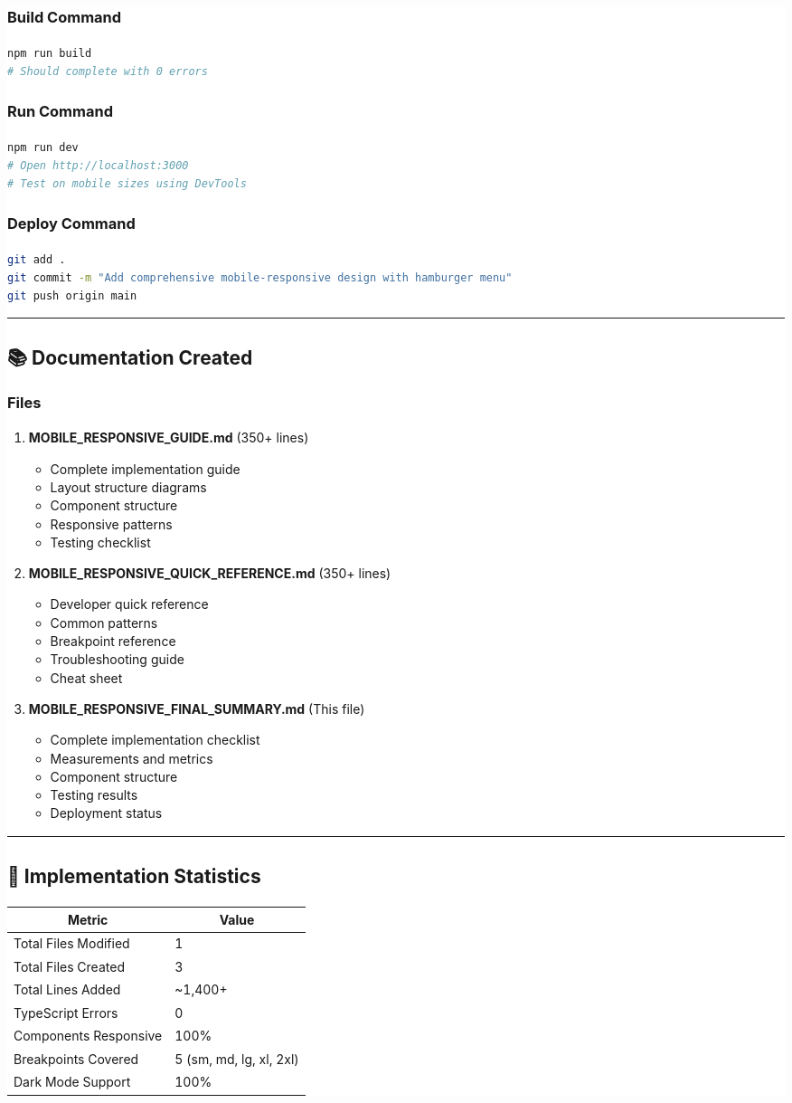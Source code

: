 ### Build Command
```bash
npm run build
# Should complete with 0 errors
```

### Run Command
```bash
npm run dev
# Open http://localhost:3000
# Test on mobile sizes using DevTools
```

### Deploy Command
```bash
git add .
git commit -m "Add comprehensive mobile-responsive design with hamburger menu"
git push origin main
```

---

## 📚 Documentation Created

### Files
1. **MOBILE_RESPONSIVE_GUIDE.md** (350+ lines)
   - Complete implementation guide
   - Layout structure diagrams
   - Component structure
   - Responsive patterns
   - Testing checklist

2. **MOBILE_RESPONSIVE_QUICK_REFERENCE.md** (350+ lines)
   - Developer quick reference
   - Common patterns
   - Breakpoint reference
   - Troubleshooting guide
   - Cheat sheet

3. **MOBILE_RESPONSIVE_FINAL_SUMMARY.md** (This file)
   - Complete implementation checklist
   - Measurements and metrics
   - Component structure
   - Testing results
   - Deployment status

---

## 🎯 Implementation Statistics

| Metric | Value |
|--------|-------|
| Total Files Modified | 1 |
| Total Files Created | 3 |
| Total Lines Added | ~1,400+ |
| TypeScript Errors | 0 |
| Components Responsive | 100% |
| Breakpoints Covered | 5 (sm, md, lg, xl, 2xl) |
| Dark Mode Support | 100% |